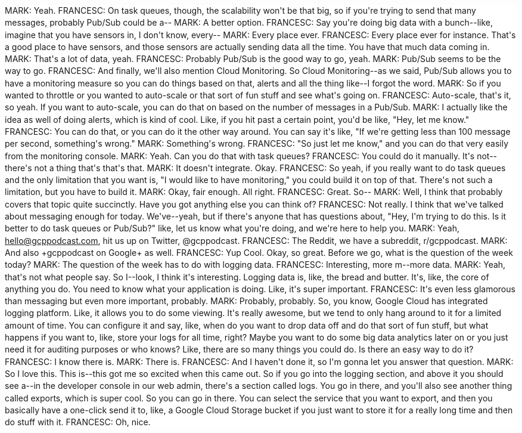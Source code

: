 MARK: Yeah.
FRANCESC: On task queues, though, the scalability won't be that big, so if you're trying to send that many messages, probably Pub/Sub could be a--
MARK: A better option.
FRANCESC: Say you're doing big data with a bunch--like, imagine that you have sensors in, I don't know, every--
MARK: Every place ever.
FRANCESC: Every place ever for instance. That's a good place to have sensors, and those sensors are actually sending data all the time. You have that much data coming in.
MARK: That's a lot of data, yeah.
FRANCESC: Probably Pub/Sub is the good way to go, yeah.
MARK: Pub/Sub seems to be the way to go.
FRANCESC: And finally, we'll also mention Cloud Monitoring. So Cloud Monitoring--as we said, Pub/Sub allows you to have a monitoring measure so you can do things based on that, alerts and all the thing like--I forgot the word.
MARK: So if you wanted to throttle or you wanted to auto-scale or that sort of fun stuff and see what's going on.
FRANCESC: Auto-scale, that's it, so yeah. If you want to auto-scale, you can do that on based on the number of messages in a Pub/Sub.
MARK: I actually like the idea as well of doing alerts, which is kind of cool. Like, if you hit past a certain point, you'd be like, "Hey, let me know."
FRANCESC: You can do that, or you can do it the other way around. You can say it's like, "If we're getting less than 100 message per second, something's wrong."
MARK: Something's wrong.
FRANCESC: "So just let me know," and you can do that very easily from the monitoring console.
MARK: Yeah. Can you do that with task queues?
FRANCESC: You could do it manually. It's not--there's not a thing that's that's that.
MARK: It doesn't integrate. Okay.
FRANCESC: So yeah, if you really want to do task queues and the only limitation that you want is, "I would like to have monitoring," you could build it on top of that. There's not such a limitation, but you have to build it.
MARK: Okay, fair enough. All right.
FRANCESC: Great. So--
MARK: Well, I think that probably covers that topic quite succinctly. Have you got anything else you can think of?
FRANCESC: Not really. I think that we've talked about messaging enough for today. We've--yeah, but if there's anyone that has questions about, "Hey, I'm trying to do this. Is it better to do task queues or Pub/Sub?" like, let us know what you're doing, and we're here to help you.
MARK: Yeah, hello@gcppodcast.com, hit us up on Twitter, @gcppodcast.
FRANCESC: The Reddit, we have a subreddit, r/gcppodcast.
MARK: And also +gcppodcast on Google+ as well.
FRANCESC: Yup Cool. Okay, so great. Before we go, what is the question of the week today?
MARK: The question of the week has to do with logging data.
FRANCESC: Interesting, more m--more data.
MARK: Yeah, that's not what people say. So I--look, I think it's interesting. Logging data is, like, the bread and butter. It's, like, the core of anything you do. You need to know what your application is doing. Like, it's super important.
FRANCESC: It's even less glamorous than messaging but even more important, probably.
MARK: Probably, probably. So, you know, Google Cloud has integrated logging platform. Like, it allows you to do some viewing. It's really awesome, but we tend to only hang around to it for a limited amount of time. You can configure it and say, like, when do you want to drop data off and do that sort of fun stuff, but what happens if you want to, like, store your logs for all time, right? Maybe you want to do some big data analytics later on or you just need it for auditing purposes or who knows? Like, there are so many things you could do. Is there an easy way to do it?
FRANCESC: I know there is.
MARK: There is.
FRANCESC: And I haven't done it, so I'm gonna let you answer that question.
MARK: So I love this. This is--this got me so excited when this came out. So if you go into the logging section, and above it you should see a--in the developer console in our web admin, there's a section called logs. You go in there, and you'll also see another thing called exports, which is super cool. So you can go in there. You can select the service that you want to export, and then you basically have a one-click send it to, like, a Google Cloud Storage bucket if you just want to store it for a really long time and then do stuff with it.
FRANCESC: Oh, nice.